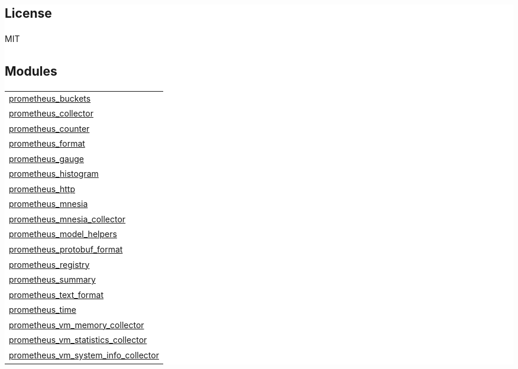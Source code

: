 ## License

MIT


## Modules ##


<table width="100%" border="0" summary="list of modules">
<tr><td><a href="prometheus_buckets.md" class="module">prometheus_buckets</a></td></tr>
<tr><td><a href="prometheus_collector.md" class="module">prometheus_collector</a></td></tr>
<tr><td><a href="prometheus_counter.md" class="module">prometheus_counter</a></td></tr>
<tr><td><a href="prometheus_format.md" class="module">prometheus_format</a></td></tr>
<tr><td><a href="prometheus_gauge.md" class="module">prometheus_gauge</a></td></tr>
<tr><td><a href="prometheus_histogram.md" class="module">prometheus_histogram</a></td></tr>
<tr><td><a href="prometheus_http.md" class="module">prometheus_http</a></td></tr>
<tr><td><a href="prometheus_mnesia.md" class="module">prometheus_mnesia</a></td></tr>
<tr><td><a href="prometheus_mnesia_collector.md" class="module">prometheus_mnesia_collector</a></td></tr>
<tr><td><a href="prometheus_model_helpers.md" class="module">prometheus_model_helpers</a></td></tr>
<tr><td><a href="prometheus_protobuf_format.md" class="module">prometheus_protobuf_format</a></td></tr>
<tr><td><a href="prometheus_registry.md" class="module">prometheus_registry</a></td></tr>
<tr><td><a href="prometheus_summary.md" class="module">prometheus_summary</a></td></tr>
<tr><td><a href="prometheus_text_format.md" class="module">prometheus_text_format</a></td></tr>
<tr><td><a href="prometheus_time.md" class="module">prometheus_time</a></td></tr>
<tr><td><a href="prometheus_vm_memory_collector.md" class="module">prometheus_vm_memory_collector</a></td></tr>
<tr><td><a href="prometheus_vm_statistics_collector.md" class="module">prometheus_vm_statistics_collector</a></td></tr>
<tr><td><a href="prometheus_vm_system_info_collector.md" class="module">prometheus_vm_system_info_collector</a></td></tr></table>

